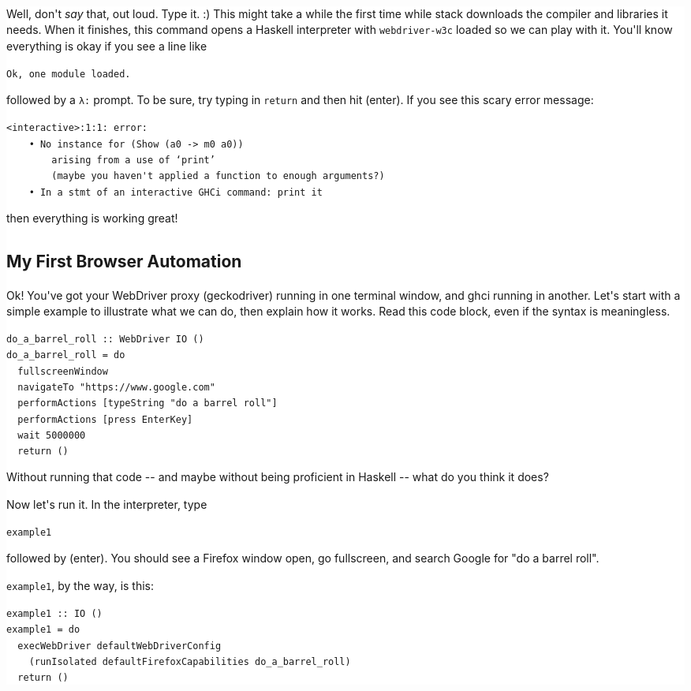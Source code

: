Well, don't *say* that, out loud. Type it. :) This might take a while
the first time while stack downloads the compiler and libraries it
needs. When it finishes, this command opens a Haskell interpreter with
`webdriver-w3c` loaded so we can play with it. You'll know everything is
okay if you see a line like

    Ok, one module loaded.

followed by a `λ:` prompt. To be sure, try typing in `return` and then
hit (enter). If you see this scary error message:

    <interactive>:1:1: error:
        • No instance for (Show (a0 -> m0 a0))
            arising from a use of ‘print’
            (maybe you haven't applied a function to enough arguments?)
        • In a stmt of an interactive GHCi command: print it

then everything is working great!

My First Browser Automation
---------------------------

Ok! You've got your WebDriver proxy (geckodriver) running in one
terminal window, and ghci running in another. Let's start with a simple
example to illustrate what we can do, then explain how it works. Read
this code block, even if the syntax is meaningless.

``` {.sourceCode .literate .haskell}
do_a_barrel_roll :: WebDriver IO ()
do_a_barrel_roll = do
  fullscreenWindow
  navigateTo "https://www.google.com"
  performActions [typeString "do a barrel roll"]
  performActions [press EnterKey]
  wait 5000000
  return ()
```

Without running that code -- and maybe without being proficient in
Haskell -- what do you think it does?

Now let's run it. In the interpreter, type

    example1

followed by (enter). You should see a Firefox window open, go
fullscreen, and search Google for "do a barrel roll".

`example1`, by the way, is this:

``` {.sourceCode .literate .haskell}
example1 :: IO ()
example1 = do
  execWebDriver defaultWebDriverConfig
    (runIsolated defaultFirefoxCapabilities do_a_barrel_roll)
  return ()
```

